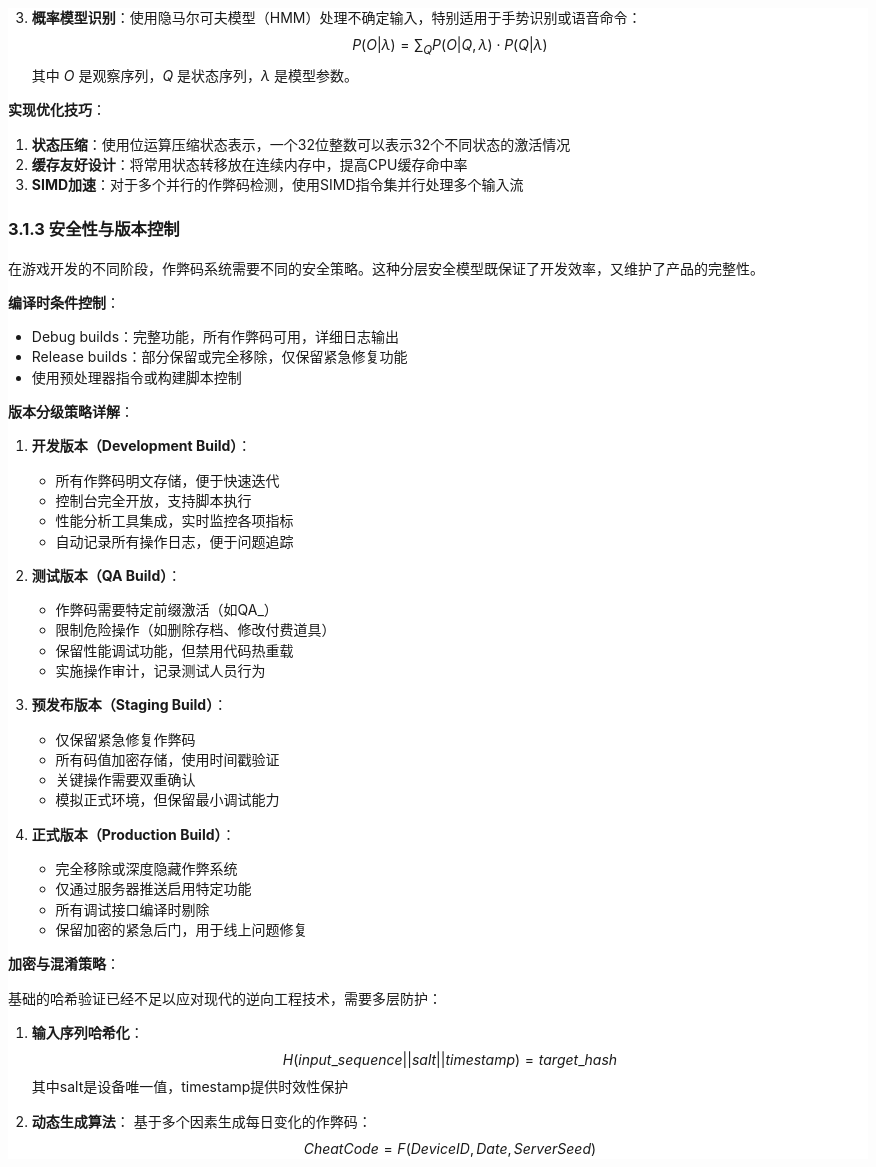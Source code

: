 3. **概率模型识别**：使用隐马尔可夫模型（HMM）处理不确定输入，特别适用于手势识别或语音命令：
   $$P(O|\lambda) = \sum_{Q} P(O|Q,\lambda) \cdot P(Q|\lambda)$$
   其中 $O$ 是观察序列，$Q$ 是状态序列，$\lambda$ 是模型参数。

**实现优化技巧**：

1. **状态压缩**：使用位运算压缩状态表示，一个32位整数可以表示32个不同状态的激活情况
2. **缓存友好设计**：将常用状态转移放在连续内存中，提高CPU缓存命中率
3. **SIMD加速**：对于多个并行的作弊码检测，使用SIMD指令集并行处理多个输入流

### 3.1.3 安全性与版本控制

在游戏开发的不同阶段，作弊码系统需要不同的安全策略。这种分层安全模型既保证了开发效率，又维护了产品的完整性。

**编译时条件控制**：
- Debug builds：完整功能，所有作弊码可用，详细日志输出
- Release builds：部分保留或完全移除，仅保留紧急修复功能
- 使用预处理器指令或构建脚本控制

**版本分级策略详解**：

1. **开发版本（Development Build）**：
   - 所有作弊码明文存储，便于快速迭代
   - 控制台完全开放，支持脚本执行
   - 性能分析工具集成，实时监控各项指标
   - 自动记录所有操作日志，便于问题追踪

2. **测试版本（QA Build）**：
   - 作弊码需要特定前缀激活（如QA_）
   - 限制危险操作（如删除存档、修改付费道具）
   - 保留性能调试功能，但禁用代码热重载
   - 实施操作审计，记录测试人员行为

3. **预发布版本（Staging Build）**：
   - 仅保留紧急修复作弊码
   - 所有码值加密存储，使用时间戳验证
   - 关键操作需要双重确认
   - 模拟正式环境，但保留最小调试能力

4. **正式版本（Production Build）**：
   - 完全移除或深度隐藏作弊系统
   - 仅通过服务器推送启用特定功能
   - 所有调试接口编译时剔除
   - 保留加密的紧急后门，用于线上问题修复

**加密与混淆策略**：

基础的哈希验证已经不足以应对现代的逆向工程技术，需要多层防护：

1. **输入序列哈希化**：
   $$H(input\_sequence || salt || timestamp) = target\_hash$$
   其中salt是设备唯一值，timestamp提供时效性保护

2. **动态生成算法**：
   基于多个因素生成每日变化的作弊码：
   $$CheatCode = F(DeviceID, Date, ServerSeed)$$
   